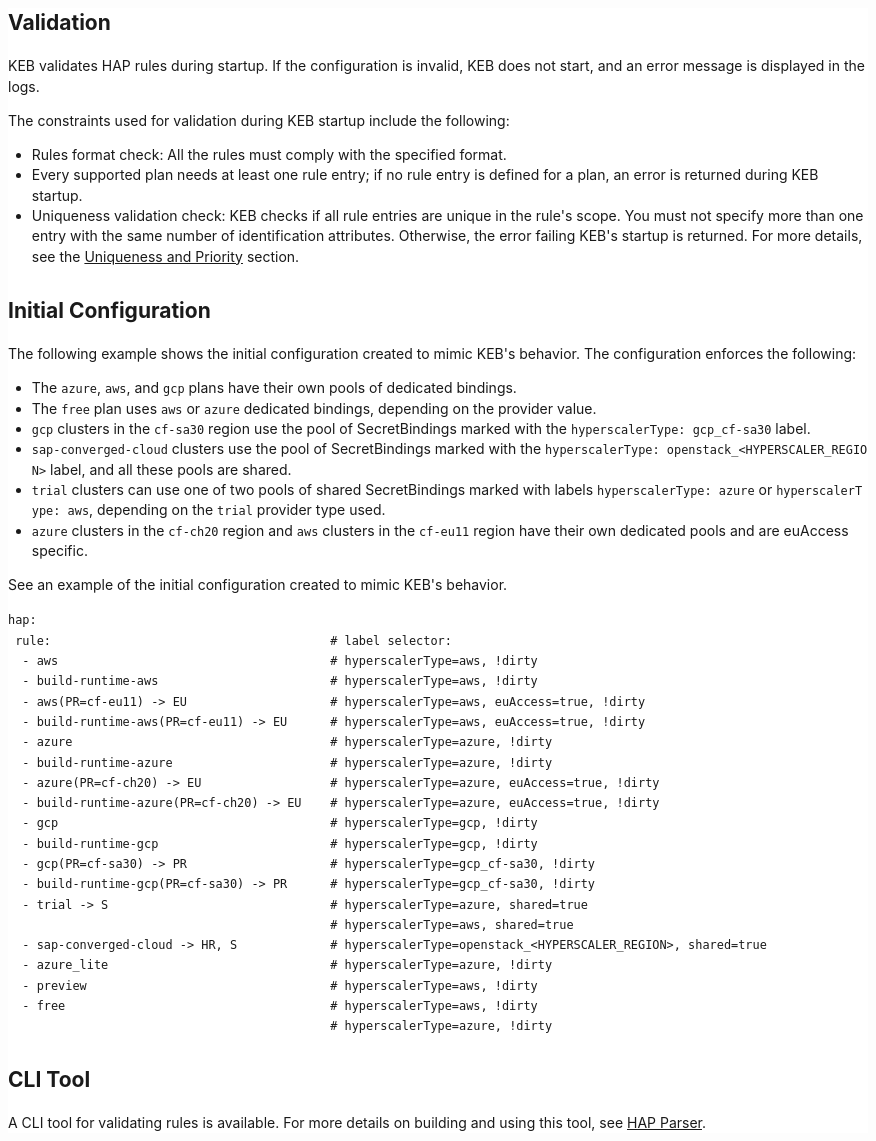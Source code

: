 ## Validation

KEB validates HAP rules during startup. If the configuration is invalid, KEB does not start, and an error message is displayed in the logs. 

The constraints used for validation during KEB startup include the following:
* Rules format check: All the rules must comply with the specified format.
* Every supported plan needs at least one rule entry; if no rule entry is defined for a plan,  an error is returned during KEB startup.
* Uniqueness validation check: KEB checks if all rule entries are unique in the rule's scope. You must not specify more than one entry with the same number of identification attributes. Otherwise, the error failing KEB's startup is returned. For more details, see the [Uniqueness and Priority](#uniqueness-and-priority) section. 

## Initial Configuration

The following example shows the initial configuration created to mimic KEB's behavior. The configuration enforces the following:
* The `azure`, `aws`, and `gcp` plans have their own pools of dedicated bindings.
* The `free` plan uses `aws` or `azure` dedicated bindings, depending on the provider value.
* `gcp` clusters in the `cf-sa30` region use the pool of SecretBindings marked with the `hyperscalerType: gcp_cf-sa30` label.
* `sap-converged-cloud` clusters use the pool of SecretBindings marked with the `hyperscalerType: openstack_<HYPERSCALER_REGION>` label, and all these pools are shared.
* `trial` clusters can use one of two pools of shared SecretBindings marked with labels `hyperscalerType: azure` or `hyperscalerType: aws`, depending on the `trial` provider type used.
* `azure` clusters in the `cf-ch20` region and `aws` clusters in the `cf-eu11` region have their own dedicated pools and are euAccess specific.

See an example of the initial configuration created to mimic KEB's behavior.
```
hap:
 rule:                                       # label selector:
  - aws                                      # hyperscalerType=aws, !dirty
  - build-runtime-aws                        # hyperscalerType=aws, !dirty
  - aws(PR=cf-eu11) -> EU                    # hyperscalerType=aws, euAccess=true, !dirty
  - build-runtime-aws(PR=cf-eu11) -> EU      # hyperscalerType=aws, euAccess=true, !dirty
  - azure                                    # hyperscalerType=azure, !dirty
  - build-runtime-azure                      # hyperscalerType=azure, !dirty
  - azure(PR=cf-ch20) -> EU                  # hyperscalerType=azure, euAccess=true, !dirty
  - build-runtime-azure(PR=cf-ch20) -> EU    # hyperscalerType=azure, euAccess=true, !dirty
  - gcp                                      # hyperscalerType=gcp, !dirty
  - build-runtime-gcp                        # hyperscalerType=gcp, !dirty
  - gcp(PR=cf-sa30) -> PR                    # hyperscalerType=gcp_cf-sa30, !dirty
  - build-runtime-gcp(PR=cf-sa30) -> PR      # hyperscalerType=gcp_cf-sa30, !dirty
  - trial -> S                               # hyperscalerType=azure, shared=true
                                             # hyperscalerType=aws, shared=true
  - sap-converged-cloud -> HR, S             # hyperscalerType=openstack_<HYPERSCALER_REGION>, shared=true
  - azure_lite                               # hyperscalerType=azure, !dirty
  - preview                                  # hyperscalerType=aws, !dirty
  - free                                     # hyperscalerType=aws, !dirty
                                             # hyperscalerType=azure, !dirty
```

## CLI Tool

A CLI tool for validating rules is available. For more details on building and using this tool, see [HAP Parser](../../cmd/parser/README.md).

